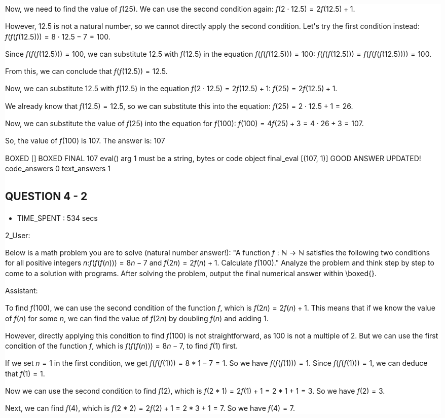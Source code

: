 Now, we need to find the value of $f(25)$. We can use the second condition again: $f(2 \cdot 12.5) = 2f(12.5) + 1$.

However, $12.5$ is not a natural number, so we cannot directly apply the second condition. Let's try the first condition instead: $f(f(f(12.5))) = 8 \cdot 12.5 - 7 = 100$.

Since $f(f(f(12.5))) = 100$, we can substitute $12.5$ with $f(12.5)$ in the equation $f(f(f(12.5))) = 100$: $f(f(f(12.5))) = f(f(f(f(12.5)))) = 100$.

From this, we can conclude that $f(f(12.5)) = 12.5$.

Now, we can substitute $12.5$ with $f(12.5)$ in the equation $f(2 \cdot 12.5) = 2f(12.5) + 1$: $f(25) = 2f(12.5) + 1$.

We already know that $f(12.5) = 12.5$, so we can substitute this into the equation: $f(25) = 2 \cdot 12.5 + 1 = 26$.

Now, we can substitute the value of $f(25)$ into the equation for $f(100)$: $f(100) = 4f(25) + 3 = 4 \cdot 26 + 3 = 107$.

So, the value of $f(100)$ is $107$. The answer is: $107$

BOXED []
BOXED FINAL 107
eval() arg 1 must be a string, bytes or code object final_eval
[(107, 1)]
GOOD ANSWER UPDATED!
code_answers 0 text_answers 1



## QUESTION 4 - 2 
- TIME_SPENT : 534 secs

2_User:

Below is a math problem you are to solve (natural number answer!):
"A function $f: \mathbb N \to \mathbb N$ satisfies the following two conditions for all positive integers $n$:$f(f(f(n)))=8n-7$ and $f(2n)=2f(n)+1$. Calculate $f(100)$."
Analyze the problem and think step by step to come to a solution with programs. After solving the problem, output the final numerical answer within \boxed{}.

Assistant:

 To find $f(100)$, we can use the second condition of the function $f$, which is $f(2n) = 2f(n) + 1$. This means that if we know the value of $f(n)$ for some $n$, we can find the value of $f(2n)$ by doubling $f(n)$ and adding 1.

However, directly applying this condition to find $f(100)$ is not straightforward, as 100 is not a multiple of 2. But we can use the first condition of the function $f$, which is $f(f(f(n))) = 8n - 7$, to find $f(1)$ first.

If we set $n = 1$ in the first condition, we get $f(f(f(1))) = 8*1 - 7 = 1$. So we have $f(f(f(1))) = 1$. Since $f(f(f(1))) = 1$, we can deduce that $f(1) = 1$.

Now we can use the second condition to find $f(2)$, which is $f(2*1) = 2f(1) + 1 = 2*1 + 1 = 3$. So we have $f(2) = 3$.

Next, we can find $f(4)$, which is $f(2*2) = 2f(2) + 1 = 2*3 + 1 = 7$. So we have $f(4) = 7$.
